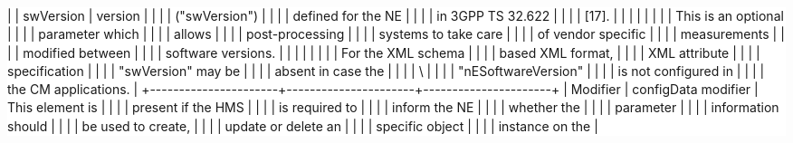 |                      | swVersion            | version              |
|                      |                      | (\"swVersion\")      |
|                      |                      | defined for the NE   |
|                      |                      | in 3GPP TS 32.622    |
|                      |                      | \[17\].              |
|                      |                      |                      |
|                      |                      | This is an optional  |
|                      |                      | parameter which      |
|                      |                      | allows               |
|                      |                      | post-processing      |
|                      |                      | systems to take care |
|                      |                      | of vendor specific   |
|                      |                      | measurements         |
|                      |                      | modified between     |
|                      |                      | software versions.   |
|                      |                      |                      |
|                      |                      | For the XML schema   |
|                      |                      | based XML format,    |
|                      |                      | XML attribute        |
|                      |                      | specification        |
|                      |                      | \"swVersion\" may be |
|                      |                      | absent in case the   |
|                      |                      | \                    |
|                      |                      | "nESoftwareVersion\" |
|                      |                      | is not configured in |
|                      |                      | the CM applications. |
+----------------------+----------------------+----------------------+
| Modifier             | configData modifier  | This element is      |
|                      |                      | present if the HMS   |
|                      |                      | is required to       |
|                      |                      | inform the NE        |
|                      |                      | whether the          |
|                      |                      | parameter            |
|                      |                      | information should   |
|                      |                      | be used to create,   |
|                      |                      | update or delete an  |
|                      |                      | specific object      |
|                      |                      | instance on the      |
